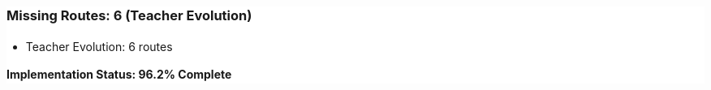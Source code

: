 ### **Missing Routes: 6 (Teacher Evolution)**

- Teacher Evolution: 6 routes

**Implementation Status: 96.2% Complete**

